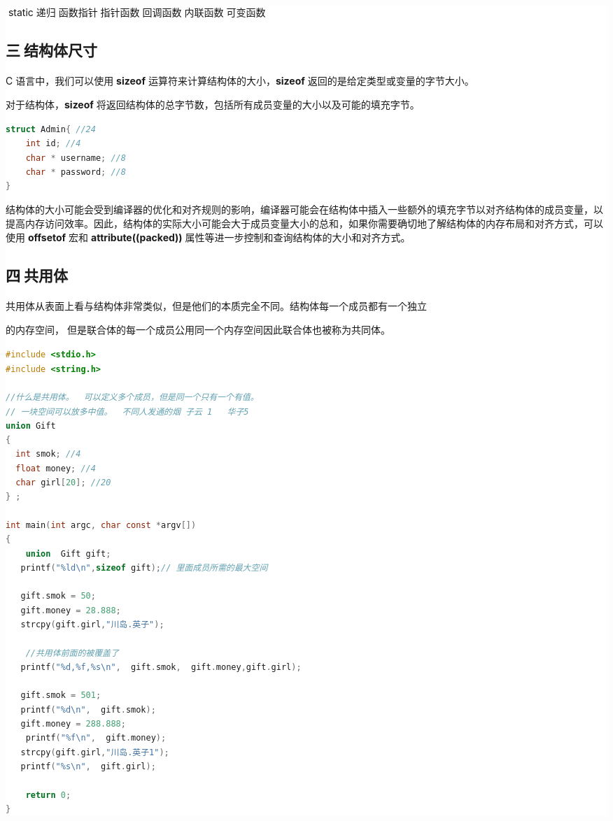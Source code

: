 ​      static  递归 函数指针 指针函数 回调函数 内联函数 可变函数

## 三 结构体尺寸

C 语言中，我们可以使用 **sizeof** 运算符来计算结构体的大小，**sizeof** 返回的是给定类型或变量的字节大小。

对于结构体，**sizeof** 将返回结构体的总字节数，包括所有成员变量的大小以及可能的填充字节。

```c
struct Admin{ //24
	int id; //4 
	char * username; //8
	char * password; //8
}
```



结构体的大小可能会受到编译器的优化和对齐规则的影响，编译器可能会在结构体中插入一些额外的填充字节以对齐结构体的成员变量，以提高内存访问效率。因此，结构体的实际大小可能会大于成员变量大小的总和，如果你需要确切地了解结构体的内存布局和对齐方式，可以使用 **offsetof** 宏和 **__attribute__((packed))** 属性等进一步控制和查询结构体的大小和对齐方式。

## 四 共用体

共用体从表面上看与结构体非常类似，但是他们的本质完全不同。结构体每一个成员都有一个独立

的内存空间， 但是联合体的每一个成员公用同一个内存空间因此联合体也被称为共同体。

```c
#include <stdio.h>
#include <string.h>

//什么是共用体。  可以定义多个成员，但是同一个只有一个有值。
// 一块空间可以放多中值。  不同人发通的烟 子云 1   华子5
union Gift
{
  int smok; //4
  float money; //4
  char girl[20]; //20
} ;

int main(int argc, char const *argv[])
{
    union  Gift gift;
   printf("%ld\n",sizeof gift);// 里面成员所需的最大空间

   gift.smok = 50;
   gift.money = 28.888;
   strcpy(gift.girl,"川岛.英子");

    //共用体前面的被覆盖了
   printf("%d,%f,%s\n",  gift.smok,  gift.money,gift.girl);

   gift.smok = 501;
   printf("%d\n",  gift.smok);
   gift.money = 288.888;
    printf("%f\n",  gift.money);
   strcpy(gift.girl,"川岛.英子1");
   printf("%s\n",  gift.girl);
    
    return 0;
}

```
